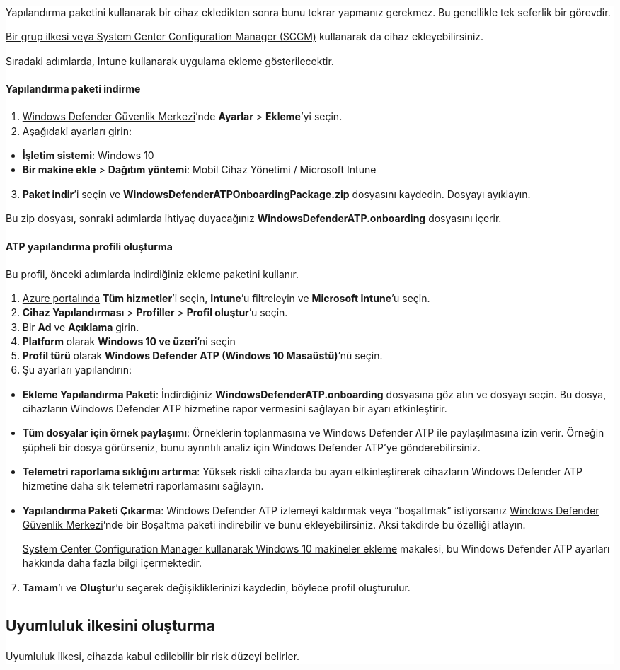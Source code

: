 Yapılandırma paketini kullanarak bir cihaz ekledikten sonra bunu tekrar yapmanız gerekmez. Bu genellikle tek seferlik bir görevdir.

[Bir grup ilkesi veya System Center Configuration Manager (SCCM)](https://docs.microsoft.com/windows/security/threat-protection/windows-defender-atp/configure-endpoints-windows-defender-advanced-threat-protection) kullanarak da cihaz ekleyebilirsiniz.

Sıradaki adımlarda, Intune kullanarak uygulama ekleme gösterilecektir.

#### <a name="download-configuration-package"></a>Yapılandırma paketi indirme

1. [Windows Defender Güvenlik Merkezi](https://securitycenter.windows.com)’nde **Ayarlar** > **Ekleme**’yi seçin.
2. Aşağıdaki ayarları girin:
  - **İşletim sistemi**: Windows 10
  - **Bir makine ekle** > **Dağıtım yöntemi**: Mobil Cihaz Yönetimi / Microsoft Intune
3. **Paket indir**’i seçin ve **WindowsDefenderATPOnboardingPackage.zip** dosyasını kaydedin. Dosyayı ayıklayın.

Bu zip dosyası, sonraki adımlarda ihtiyaç duyacağınız **WindowsDefenderATP.onboarding** dosyasını içerir.

#### <a name="create-the-atp-configuration-profile"></a>ATP yapılandırma profili oluşturma

Bu profil, önceki adımlarda indirdiğiniz ekleme paketini kullanır.

1. [Azure portalında](https://portal.azure.com) **Tüm hizmetler**’i seçin, **Intune**’u filtreleyin ve **Microsoft Intune**’u seçin.
2. **Cihaz Yapılandırması** > **Profiller** > **Profil oluştur**’u seçin.
3. Bir **Ad** ve **Açıklama** girin.
4. **Platform** olarak **Windows 10 ve üzeri**’ni seçin
5. **Profil türü** olarak **Windows Defender ATP (Windows 10 Masaüstü)**’nü seçin.
6. Şu ayarları yapılandırın:

  - **Ekleme Yapılandırma Paketi**: İndirdiğiniz **WindowsDefenderATP.onboarding** dosyasına göz atın ve dosyayı seçin. Bu dosya, cihazların Windows Defender ATP hizmetine rapor vermesini sağlayan bir ayarı etkinleştirir.
  - **Tüm dosyalar için örnek paylaşımı**: Örneklerin toplanmasına ve Windows Defender ATP ile paylaşılmasına izin verir. Örneğin şüpheli bir dosya görürseniz, bunu ayrıntılı analiz için Windows Defender ATP’ye gönderebilirsiniz.
  - **Telemetri raporlama sıklığını artırma**: Yüksek riskli cihazlarda bu ayarı etkinleştirerek cihazların Windows Defender ATP hizmetine daha sık telemetri raporlamasını sağlayın.
  - **Yapılandırma Paketi Çıkarma**: Windows Defender ATP izlemeyi kaldırmak veya “boşaltmak” istiyorsanız [Windows Defender Güvenlik Merkezi](https://securitycenter.windows.com)’nde bir Boşaltma paketi indirebilir ve bunu ekleyebilirsiniz. Aksi takdirde bu özelliği atlayın.

    [System Center Configuration Manager kullanarak Windows 10 makineler ekleme](https://docs.microsoft.com/windows/security/threat-protection/windows-defender-atp/configure-endpoints-sccm-windows-defender-advanced-threat-protection) makalesi, bu Windows Defender ATP ayarları hakkında daha fazla bilgi içermektedir.

7. **Tamam**’ı ve **Oluştur**’u seçerek değişikliklerinizi kaydedin, böylece profil oluşturulur.

## <a name="create-the-compliance-policy"></a>Uyumluluk ilkesini oluşturma
Uyumluluk ilkesi, cihazda kabul edilebilir bir risk düzeyi belirler.
